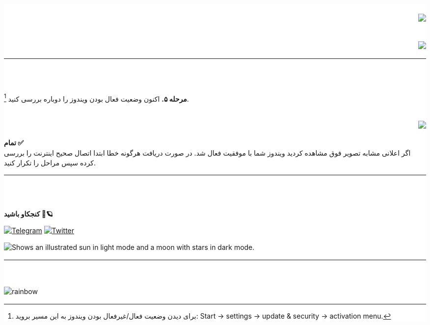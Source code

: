 <p align="right">
  <br><img src="https://github.com/NiREvil/workers-cloudflare/blob/main/Other/pics/win6.png" width="480px">
</p>  

<p align="right">
  <br><img src="https://github.com/NiREvil/workers-cloudflare/blob/main/Other/pics/win7.png" width="240x">
</p>  

---  
<br><br>

**مرحله ۵.** اکنون وضعیت فعال‌ بودن ویندوز را دوباره بررسی کنید [^4].

<p align="right">
  <br><img src="https://github.com/NiREvil/workers-cloudflare/blob/main/Other/pics/win8.png" width="540px">
</p>  


**تمام ✅**  
اگر اعلانی مشابه تصویر فوق مشاهده کردید ویندوز شما با موفقیت فعال شد.
در صورت دریافت هرگونه خطا ابتدا اتصال صحیح اینترنت را بررسی کرده سپس مراحل را تکرار کنید.

---  
<br><br>

**کنجکاو باشید 🤍🪐**  
 
[![Telegram](https://img.shields.io/badge/TELEGRAM-blue.svg?logo=telegram)](https://t.me/F_NiREvil)    [![Twitter](https://img.shields.io/badge/TWITTER-blue.svg?logo=x)](https://twitter.com/NiREvil_)  


<picture>
  <source media="(prefers-color-scheme: dark)" srcset="https://user-images.githubusercontent.com/25423296/163456776-7f95b81a-f1ed-45f7-b7ab-8fa810d529fa.png">  <source media="(prefers-color-scheme: light)" srcset="https://user-images.githubusercontent.com/25423296/163456779-a8556205-d0a5-45e2-ac17-42d089e3c3f8.png">  <img alt="Shows an illustrated sun in light mode and a moon with stars in dark mode." src="https://user-images.githubusercontent.com/25423296/163456779-a8556205-d0a5-45e2-ac17-42d089e3c3f8.png"></picture>
  
---  
<br><br>
![rainbow](https://github.com/NiREvil/vless/assets/126243832/1aca7f5d-6495-44b7-aced-072bae52f256)  

[^1]: [10 روش برای اجرای پاورشل در ویندوز](https://www.google.com/amp/s/www.minitool.com/news/open-windows-11-powershell.html%3famp)  

[^2]: راه آسان دیگر برای اجرای پاورشل: **کلیک راست** روی منوی استارت برای باز کردن منوی سریع و انتخاب **Windows Terminal (admin)** در ویندوز ۱۱ یا **Windows PowerShell (admin)** در ویندوز ۱۰ از لیست منو.  

[^3]: برای بررسی نسخه ویندوز خود: **کلیک راست** روی منوی استارت و انتخاب گزینه **System**. نسخه ویندوز شما در بخش دوم صفحه قابل مشاهده است. تمامی دسورات را می‌توانید با عمل **Copy و paste** دنبال کنید. دستورات را کپی کرده و سپس داخل **CMD یا پاورشل** با عمل **کلیک راست** جای‌گذاری کنید.  

[^4]: برای دیدن وضعیت فعال‌/غیرفعال بودن ویندوز به این مسیر بروید: 
Start → settings → update & security → activation menu.  

[^5]: نسخه Home Single Language.

[^6]: نسخه Home Country Specific.
